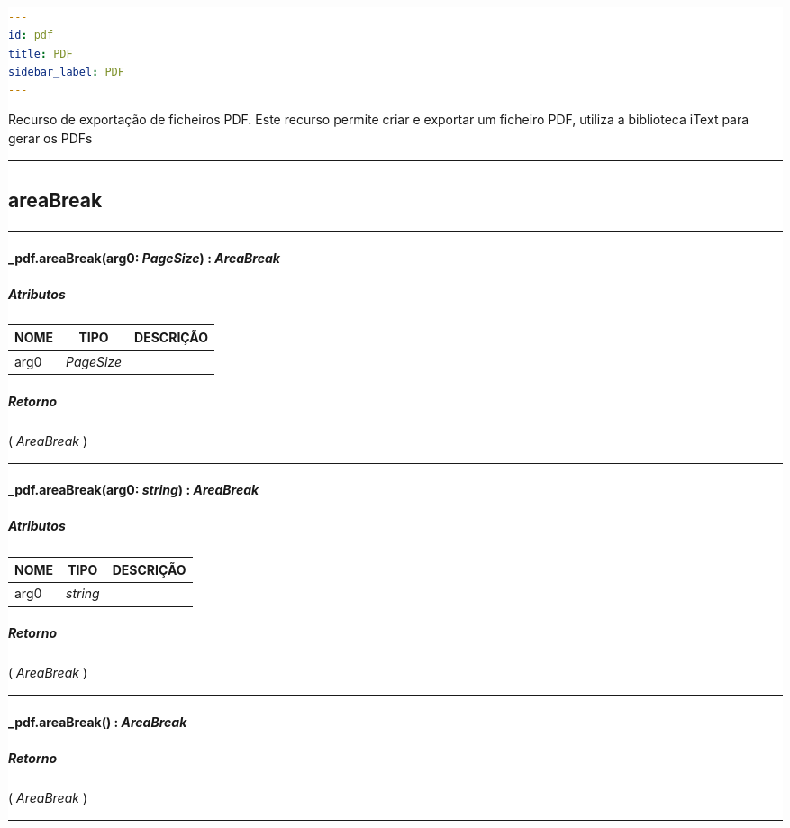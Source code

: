 ```yaml
---
id: pdf
title: PDF
sidebar_label: PDF
---
```


Recurso de exportação de ficheiros PDF.
Este recurso permite criar e exportar um ficheiro PDF, utiliza a biblioteca iText para gerar os PDFs

---

## areaBreak

---

#### _pdf.areaBreak(arg0: _PageSize_) : _AreaBreak_
##### Atributos

| NOME | TIPO | DESCRIÇÃO |
|---|---|---|
| arg0 | _PageSize_ |   |

##### Retorno

( _AreaBreak_ )


---

#### _pdf.areaBreak(arg0: _string_) : _AreaBreak_
##### Atributos

| NOME | TIPO | DESCRIÇÃO |
|---|---|---|
| arg0 | _string_ |   |

##### Retorno

( _AreaBreak_ )


---

#### _pdf.areaBreak() : _AreaBreak_
##### Retorno

( _AreaBreak_ )


---

